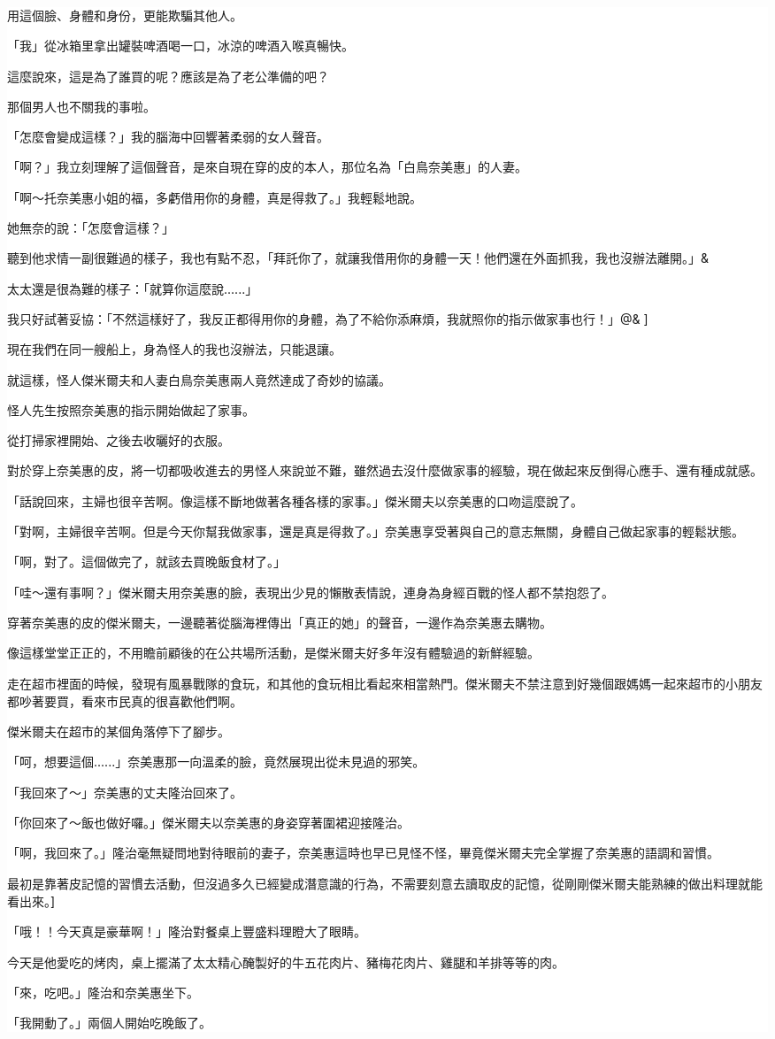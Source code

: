 用這個臉、身體和身份，更能欺騙其他人。

「我」從冰箱里拿出罐裝啤酒喝一口，冰涼的啤酒入喉真暢快。

這麼說來，這是為了誰買的呢？應該是為了老公準備的吧？

那個男人也不關我的事啦。

「怎麼會變成這樣？」我的腦海中回響著柔弱的女人聲音。

「啊？」我立刻理解了這個聲音，是來自現在穿的皮的本人，那位名為「白鳥奈美惠」的人妻。

「啊～托奈美惠小姐的福，多虧借用你的身體，真是得救了。」我輕鬆地說。

她無奈的說：「怎麼會這樣？」

聽到他求情一副很難過的樣子，我也有點不忍，「拜託你了，就讓我借用你的身體一天！他們還在外面抓我，我也沒辦法離開。」&

太太還是很為難的樣子：「就算你這麼說......」

我只好試著妥協：「不然這樣好了，我反正都得用你的身體，為了不給你添麻煩，我就照你的指示做家事也行！」@& ]

現在我們在同一艘船上，身為怪人的我也沒辦法，只能退讓。

就這樣，怪人傑米爾夫和人妻白鳥奈美惠兩人竟然達成了奇妙的協議。

怪人先生按照奈美惠的指示開始做起了家事。

從打掃家裡開始、之後去收曬好的衣服。

對於穿上奈美惠的皮，將一切都吸收進去的男怪人來說並不難，雖然過去沒什麼做家事的經驗，現在做起來反倒得心應手、還有種成就感。

「話說回來，主婦也很辛苦啊。像這樣不斷地做著各種各樣的家事。」傑米爾夫以奈美惠的口吻這麼說了。

「對啊，主婦很辛苦啊。但是今天你幫我做家事，還是真是得救了。」奈美惠享受著與自己的意志無關，身體自己做起家事的輕鬆狀態。

「啊，對了。這個做完了，就該去買晚飯食材了。」

「哇～還有事啊？」傑米爾夫用奈美惠的臉，表現出少見的懶散表情說，連身為身經百戰的怪人都不禁抱怨了。

穿著奈美惠的皮的傑米爾夫，一邊聽著從腦海裡傳出「真正的她」的聲音，一邊作為奈美惠去購物。

像這樣堂堂正正的，不用瞻前顧後的在公共場所活動，是傑米爾夫好多年沒有體驗過的新鮮經驗。

走在超市裡面的時候，發現有風暴戰隊的食玩，和其他的食玩相比看起來相當熱門。傑米爾夫不禁注意到好幾個跟媽媽一起來超市的小朋友都吵著要買，看來市民真的很喜歡他們啊。

傑米爾夫在超市的某個角落停下了腳步。

「呵，想要這個......」奈美惠那一向溫柔的臉，竟然展現出從未見過的邪笑。

「我回來了～」奈美惠的丈夫隆治回來了。

「你回來了～飯也做好囉。」傑米爾夫以奈美惠的身姿穿著圍裙迎接隆治。

「啊，我回來了。」隆治毫無疑問地對待眼前的妻子，奈美惠這時也早已見怪不怪，畢竟傑米爾夫完全掌握了奈美惠的語調和習慣。

最初是靠著皮記憶的習慣去活動，但沒過多久已經變成潛意識的行為，不需要刻意去讀取皮的記憶，從剛剛傑米爾夫能熟練的做出料理就能看出來。]

「哦！！今天真是豪華啊！」隆治對餐桌上豐盛料理瞪大了眼睛。

今天是他愛吃的烤肉，桌上擺滿了太太精心醃製好的牛五花肉片、豬梅花肉片、雞腿和羊排等等的肉。

「來，吃吧。」隆治和奈美惠坐下。

「我開動了。」兩個人開始吃晚飯了。
